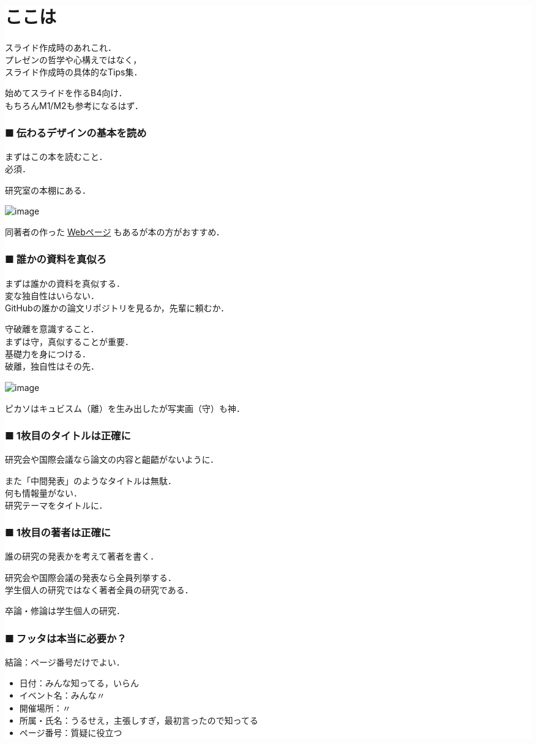 # ここは

スライド作成時のあれこれ．  
プレゼンの哲学や心構えではなく，  
スライド作成時の具体的なTips集．

始めてスライドを作るB4向け．  
もちろんM1/M2も参考になるはず．  

### ■ 伝わるデザインの基本を読め
まずはこの本を読むこと．  
必須．  

研究室の本棚にある．  

![image](https://user-images.githubusercontent.com/5342911/137058084-19d77438-e440-487d-924a-2075429ab9b8.png)

同著者の作った [Webページ](https://tsutawarudesign.com/) もあるが本の方がおすすめ．

### ■ 誰かの資料を真似ろ
まずは誰かの資料を真似する．  
変な独自性はいらない．  
GitHubの誰かの論文リポジトリを見るか，先輩に頼むか．  

守破離を意識すること．  
まずは守，真似することが重要．  
基礎力を身につける．  
破離，独自性はその先．  

![image](https://user-images.githubusercontent.com/5342911/136725799-3ea27f93-3578-4ad6-8bcb-42554f36e63f.png)

ピカソはキュビスム（離）を生み出したが写実画（守）も神．

### ■ 1枚目のタイトルは正確に
研究会や国際会議なら論文の内容と齟齬がないように．  

また「中間発表」のようなタイトルは無駄．  
何も情報量がない．  
研究テーマをタイトルに．  

### ■ 1枚目の著者は正確に
誰の研究の発表かを考えて著者を書く．  

研究会や国際会議の発表なら全員列挙する．  
学生個人の研究ではなく著者全員の研究である．  

卒論・修論は学生個人の研究．  

### ■ フッタは本当に必要か？
結論：ページ番号だけでよい．  

- 日付：みんな知ってる，いらん
- イベント名：みんな〃 
- 開催場所：〃
- 所属・氏名：うるせえ，主張しすぎ，最初言ったので知ってる
- ページ番号：質疑に役立つ

